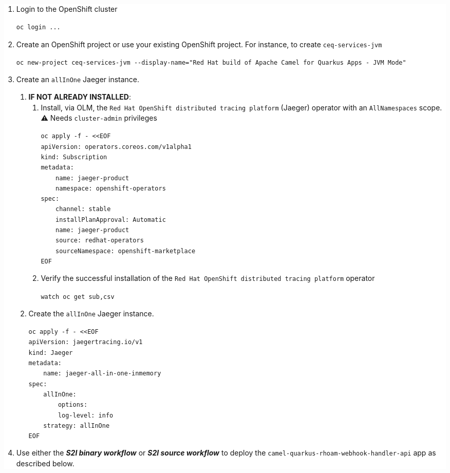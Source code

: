 1. Login to the OpenShift cluster
    ```shell script
    oc login ...
    ```

2. Create an OpenShift project or use your existing OpenShift project. For instance, to create `ceq-services-jvm`
    ```shell script
    oc new-project ceq-services-jvm --display-name="Red Hat build of Apache Camel for Quarkus Apps - JVM Mode"
    ```
        
3. Create an `allInOne` Jaeger instance.
    1. **IF NOT ALREADY INSTALLED**:
        1. Install, via OLM, the `Red Hat OpenShift distributed tracing platform` (Jaeger) operator with an `AllNamespaces` scope. :warning: Needs `cluster-admin` privileges
            ```shell script
            oc apply -f - <<EOF
            apiVersion: operators.coreos.com/v1alpha1
            kind: Subscription
            metadata:
                name: jaeger-product
                namespace: openshift-operators
            spec:
                channel: stable
                installPlanApproval: Automatic
                name: jaeger-product
                source: redhat-operators
                sourceNamespace: openshift-marketplace
            EOF
            ```
        2. Verify the successful installation of the `Red Hat OpenShift distributed tracing platform` operator
            ```shell script
            watch oc get sub,csv
            ```
    2. Create the `allInOne` Jaeger instance.
        ```shell script
        oc apply -f - <<EOF
        apiVersion: jaegertracing.io/v1
        kind: Jaeger
        metadata:
            name: jaeger-all-in-one-inmemory
        spec:
            allInOne:
                options:
                log-level: info
            strategy: allInOne
        EOF
        ```

4. Use either the _**S2I binary workflow**_ or _**S2I source workflow**_ to deploy the `camel-quarkus-rhoam-webhook-handler-api` app as described below.

